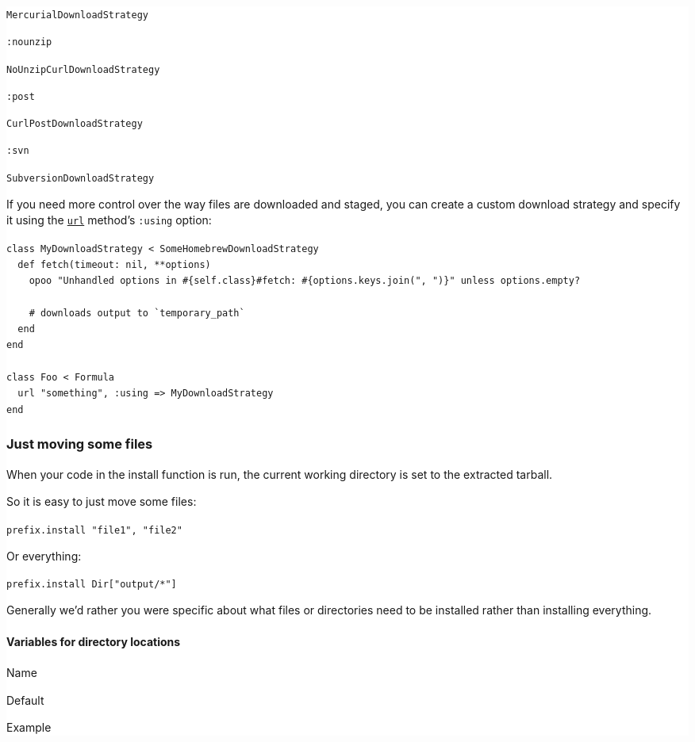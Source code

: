 `MercurialDownloadStrategy`

`:nounzip`

`NoUnzipCurlDownloadStrategy`

`:post`

`CurlPostDownloadStrategy`

`:svn`

`SubversionDownloadStrategy`

If you need more control over the way files are downloaded and staged, you can create a custom download strategy and specify it using the [`url`][124] method’s `:using` option:

```
class MyDownloadStrategy < SomeHomebrewDownloadStrategy
  def fetch(timeout: nil, **options)
    opoo "Unhandled options in #{self.class}#fetch: #{options.keys.join(", ")}" unless options.empty?

    # downloads output to `temporary_path`
  end
end

class Foo < Formula
  url "something", :using => MyDownloadStrategy
end
```

### [][125]Just moving some files

When your code in the install function is run, the current working directory is set to the extracted tarball.

So it is easy to just move some files:

```
prefix.install "file1", "file2"
```

Or everything:

```
prefix.install Dir["output/*"]
```

Generally we’d rather you were specific about what files or directories need to be installed rather than installing everything.

#### [][126]Variables for directory locations

Name

Default

Example


[1]: https://rubydoc.brew.sh/Formula
[2]: https://docs.brew.sh/Formula-Cookbook#homebrew-terminology
[3]: https://github.com/Homebrew/homebrew-core/blob/HEAD/Formula/openjdk.rb
[4]: https://github.com/Homebrew/homebrew-cask
[5]: https://github.com/Homebrew/homebrew-bundle
[6]: https://docs.brew.sh/Formula-Cookbook#an-introduction
[7]: https://github.com/Homebrew/homebrew-core/blob/HEAD/Formula/etl.rb
[8]: https://github.com/Homebrew/homebrew-core/blob/HEAD/Formula/git.rb
[9]: https://docs.brew.sh/Formula-Cookbook#basic-instructions
[10]: https://docs.brew.sh/Acceptable-Formulae
[11]: https://github.com/Homebrew/homebrew-core/pulls
[12]: https://github.com/Homebrew/brew/blob/HEAD/CONTRIBUTING.md#contributing-to-homebrew
[13]: https://docs.brew.sh/Formula-Cookbook#grab-the-url
[14]: https://rubydoc.brew.sh/Formula#version-class_method
[15]: https://docs.brew.sh/Formula-Cookbook#fill-in-the-homepage
[16]: https://rubydoc.brew.sh/Formula#homepage%3D-class_method
[17]: https://rubydoc.brew.sh/Formula#homepage%3D-class_method
[18]: https://rubydoc.brew.sh/Formula#homepage%3D-class_method
[19]: https://rubydoc.brew.sh/Formula#desc%3D-class_method
[20]: https://rubydoc.brew.sh/Formula#desc%3D-class_method
[21]: https://docs.brew.sh/Formula-Cookbook#fill-in-the-license
[22]: https://rubydoc.brew.sh/Formula#license-class_method
[23]: https://wiki.debian.org/DFSGLicenses
[24]: https://wiki.debian.org/DFSGLicenses#Public_Domain
[25]: https://spdx.org/licenses/
[26]: https://docs.brew.sh/License-Guidelines
[27]: https://docs.brew.sh/Formula-Cookbook#check-the-build-system
[28]: https://docs.brew.sh/Formula-Cookbook#check-for-dependencies
[29]: https://rubydoc.brew.sh/Formula#keg_only-class_method
[30]: https://github.com/Homebrew/homebrew-core/blob/89c4574ef1a6d15e92196637ff315a0a4bb3e289/Formula/clamav.rb#L37
[31]: https://github.com/Homebrew/brew/blob/HEAD/Library/Homebrew/extend/ENV/super.rb
[32]: https://rubydoc.brew.sh/Formula#keg_only-class_method
[33]: https://rubydoc.brew.sh/Requirement
[34]: https://docs.brew.sh/Formula-Cookbook#specifying-other-formulae-as-dependencies
[35]: https://rubydoc.brew.sh/Requirement
[36]: https://rubydoc.brew.sh/Requirement
[37]: https://docs.brew.sh/Formula-Cookbook#specifying-conflicts-with-other-formulae
[38]: https://rubydoc.brew.sh/Formula#keg_only-class_method
[39]: https://github.com/Homebrew/homebrew-core/blob/HEAD/Formula/mbedtls.rb
[40]: https://github.com/Homebrew/homebrew-core/blob/HEAD/Formula/hello.rb
[41]: https://github.com/Homebrew/homebrew-core/blob/966273060ad507fea490bd931971963de8b1a1dc/Formula/mbedtls.rb#L30-L31
[42]: https://github.com/Homebrew/homebrew-core/blob/HEAD/Formula/pdftohtml.rb
[43]: https://rubydoc.brew.sh/Formula#conflicts_with-class_method
[44]: https://rubydoc.brew.sh/Formula#conflicts_with-class_method
[45]: https://docs.brew.sh/Formula-Cookbook#formulae-revisions
[46]: https://rubydoc.brew.sh/Formula#revision%3D-class_method
[47]: https://rubydoc.brew.sh/Formula#homepage%3D-class_method
[48]: https://rubydoc.brew.sh/Formula#url-class_method
[49]: https://rubydoc.brew.sh/Formula#sha256%3D-class_method
[50]: https://rubydoc.brew.sh/Formula#revision%3D-class_method
[51]: https://github.com/Homebrew/legacy-homebrew/issues/31195
[52]: https://github.com/Homebrew/legacy-homebrew/pull/31207
[53]: https://rubydoc.brew.sh/Formula#revision%3D-class_method
[54]: https://github.com/Homebrew/homebrew-core/commit/0d4453a91923e6118983961e18d0609e9828a1a4
[55]: https://docs.brew.sh/Formula-Cookbook#version-scheme-changes
[56]: https://rubydoc.brew.sh/Formula#version_scheme%3D-class_method
[57]: https://github.com/Homebrew/homebrew-core/pull/4006
[58]: https://docs.brew.sh/Formula-Cookbook#double-check-for-dependencies
[59]: https://docs.brew.sh/Formula-Cookbook#specifying-gems-python-modules-go-projects-etc-as-dependencies
[60]: https://rubydoc.brew.sh/Formula#resource-class_method
[61]: https://github.com/Homebrew/homebrew-core/blob/HEAD/Formula/jrnl.rb
[62]: https://rubydoc.brew.sh/Formula#resource-class_method
[63]: https://github.com/tdsmith/homebrew-pypi-poet
[64]: https://docs.brew.sh/Formula-Cookbook#install-the-formula
[65]: https://docs.brew.sh/Formula-Cookbook#add-a-test-to-the-formula
[66]: https://rubydoc.brew.sh/Formula#test-class_method
[67]: https://docs.brew.sh/Brew-Test-Bot
[68]: https://rubydoc.brew.sh/Formula#test-class_method
[69]: https://rubydoc.brew.sh/Pathname
[70]: https://rubydoc.brew.sh/Formula#testpath-instance_method
[71]: https://rubydoc.brew.sh/Formula#testpath-instance_method
[72]: https://rubydoc.brew.sh/Formula#test-class_method
[73]: https://github.com/Homebrew/homebrew-core/blob/HEAD/Formula/cmake.rb
[74]: https://rubydoc.brew.sh/Homebrew/Assertions.html
[75]: https://github.com/Homebrew/homebrew-core/blob/HEAD/Formula/envv.rb
[76]: https://github.com/Homebrew/homebrew-core/blob/HEAD/Formula/tinyxml2.rb
[77]: https://github.com/Homebrew/brew/tree/master/Library/Homebrew/test/support/fixtures
[78]: https://docs.brew.sh/Formula-Cookbook#manuals
[79]: https://docs.brew.sh/Formula-Cookbook#caveats
[80]: https://docs.brew.sh/Formula-Cookbook#a-quick-word-on-naming
[81]: https://www.debian.org/distrib/packages
[82]: https://github.com/Homebrew/homebrew-core/blob/HEAD/Formula/aescrypt.rb
[83]: https://github.com/Homebrew/homebrew-core/blob/HEAD/Formula/aescrypt-packetizer.rb
[84]: https://docs.brew.sh/Formula-Cookbook#audit-the-formula
[85]: https://rubydoc.brew.sh/Formula#version-class_method
[86]: https://docs.brew.sh/Formula-Cookbook#commit
[87]: https://tbaggery.com/2008/04/19/a-note-about-git-commit-messages.html
[88]: https://docs.brew.sh/Formula-Cookbook#push
[89]: https://github.com/Homebrew/homebrew-core
[90]: https://docs.brew.sh/How-To-Open-a-Homebrew-Pull-Request
[91]: https://docs.brew.sh/Formula-Cookbook#messaging
[92]: https://docs.brew.sh/Formula-Cookbook#bininstall-foo
[93]: https://docs.brew.sh/Formula-Cookbook#inreplace
[94]: https://rubydoc.brew.sh/Utils/Inreplace
[95]: https://rubydoc.brew.sh/Utils/Inreplace
[96]: https://rubydoc.brew.sh/Utils/Inreplace
[97]: https://docs.brew.sh/Formula-Cookbook#patches
[98]: https://rubydoc.brew.sh/Formula#patch-class_method
[99]: https://rubydoc.brew.sh/Formula#patch-class_method
[100]: https://rubydoc.brew.sh/Formula#patch-class_method
[101]: https://rubydoc.brew.sh/Formula#patch-class_method
[102]: https://rubydoc.brew.sh/Formula#patch-class_method
[103]: https://rubydoc.brew.sh/Formula#stable-class_method
[104]: https://rubydoc.brew.sh/Formula#head-class_method
[105]: https://docs.brew.sh/Formula-Cookbook#creating-the-diff
[106]: https://docs.brew.sh/Formula-Cookbook#advanced-formula-tricks
[107]: https://docs.brew.sh/Formula-Cookbook#livecheck-blocks
[108]: https://docs.brew.sh/Brew-Livecheck
[109]: https://rubydoc.brew.sh/Livecheck.html
[110]: https://docs.brew.sh/Formula-Cookbook#unstable-versions-head
[111]: https://rubydoc.brew.sh/Formula#head-class_method
[112]: https://docs.brew.sh/Formula-Cookbook#head
[113]: https://rubydoc.brew.sh/Formula#head-class_method
[114]: https://rubydoc.brew.sh/Formula#head-class_method
[115]: https://rubydoc.brew.sh/Formula#head-class_method
[116]: https://docs.brew.sh/Formula-Cookbook#compiler-selection
[117]: https://docs.brew.sh/Xcode
[118]: https://rubydoc.brew.sh/Formula#fails_with-class_method
[119]: https://rubydoc.brew.sh/Formula#fails_with-class_method
[120]: https://rubydoc.brew.sh/Formula#fails_with-class_method
[121]: https://docs.brew.sh/Formula-Cookbook#specifying-the-download-strategy-explicitly
[122]: https://rubydoc.brew.sh/Formula#url-class_method
[123]: https://rubydoc.brew.sh/Formula#head-class_method
[124]: https://rubydoc.brew.sh/Formula#url-class_method
[125]: https://docs.brew.sh/Formula-Cookbook#just-moving-some-files
[126]: https://docs.brew.sh/Formula-Cookbook#variables-for-directory-locations
[127]: https://rubydoc.brew.sh/Formula#libexec-instance_method
[128]: https://docs.brew.sh/Formula-Cookbook#adding-optional-steps
[129]: https://rubydoc.brew.sh/Formula#option-class_method
[130]: https://rubydoc.brew.sh/Formula#option-class_method
[131]: https://rubydoc.brew.sh/Formula#option-class_method
[132]: https://rubydoc.brew.sh/Formula#option-class_method
[133]: https://rubydoc.brew.sh/Formula#option-class_method
[134]: https://rubydoc.brew.sh/Formula#deprecated_option-class_method
[135]: https://github.com/Homebrew/homebrew-core/blob/3f762b63c6fbbd49191ffdf58574d7e18937d93f/Formula/wget.rb#L27-L31
[136]: https://docs.brew.sh/Formula-Cookbook#file-level-operations
[137]: https://www.ruby-doc.org/stdlib/libdoc/fileutils/rdoc/index.html
[138]: https://rubydoc.brew.sh/Formula
[139]: https://rubydoc.brew.sh/Pathname#install_symlink-instance_method
[140]: https://docs.brew.sh/Formula-Cookbook#rewriting-a-script-shebang
[141]: https://github.com/Homebrew/homebrew-core/blob/7beae5ab57c65249403699b2b0700fbccf14e6cb/Formula/icdiff.rb#L16
[142]: https://docs.brew.sh/Formula-Cookbook#handling-files-that-should-persist-over-formula-upgrades
[143]: https://docs.brew.sh/Formula-Cookbook#launchd-plist-files
[144]: https://rubydoc.brew.sh/Formula#plist_name-instance_method
[145]: https://rubydoc.brew.sh/Formula#plist_path-instance_method
[146]: https://github.com/Homebrew/homebrew-services
[147]: https://www.unix.com/man-page/mojave/5/plist/
[148]: https://docs.brew.sh/Formula-Cookbook#using-environment-variables
[149]: https://github.com/Homebrew/brew/issues/932
[150]: https://github.com/Homebrew/brew/blob/HEAD/bin/brew
[151]: https://github.com/Homebrew/brew/pull/2524
[152]: https://github.com/Homebrew/brew/blob/HEAD/Library/Homebrew/extend/ENV.rb
[153]: https://github.com/Homebrew/homebrew-core/blob/fd9ad29f8e3ca9476f838ebb13794ddb7dafba00/Formula/gh.rb#L22
[154]: https://github.com/Homebrew/homebrew-core/blob/c3feaff8cdb578331385676620c865796cfc3388/Formula/csound.rb#L155-L157
[155]: https://docs.brew.sh/Formula-Cookbook#deprecating-and-disabling-a-formula
[156]: https://docs.brew.sh/Deprecating-Disabling-and-Removing-Formulae
[157]: https://docs.brew.sh/Formula-Cookbook#updating-formulae
[158]: https://rubydoc.brew.sh/Formula#url-class_method
[159]: https://rubydoc.brew.sh/Formula#sha256%3D-class_method
[160]: https://rubydoc.brew.sh/Formula#revision%3D-class_method
[161]: https://docs.brew.sh/Formula-Cookbook#style-guide
[162]: https://github.com/rubocop-hq/ruby-style-guide#the-ruby-style-guide
[163]: https://docs.brew.sh/Formula-Cookbook#troubleshooting-for-people-writing-new-formulae
[164]: https://docs.brew.sh/Formula-Cookbook#version-detection-fails
[165]: https://rubydoc.brew.sh/Formula#version-class_method
[166]: https://rubydoc.brew.sh/Formula#url-class_method
[167]: https://rubydoc.brew.sh/Formula#version-class_method
[168]: https://docs.brew.sh/Formula-Cookbook#bad-makefiles
[169]: https://github.com/Homebrew/homebrew-core/issues
[170]: https://docs.brew.sh/Formula-Cookbook#still-wont-work
[171]: https://docs.brew.sh/Formula-Cookbook#superenv-notes
[172]: https://rubydoc.brew.sh/Formula#keg_only-class_method
[173]: https://docs.brew.sh/Formula-Cookbook#fortran
[174]: https://docs.brew.sh/Formula-Cookbook#mpi
[175]: https://www.open-mpi.org/
[176]: https://www.mpich.org/
[177]: https://docs.brew.sh/Formula-Cookbook#linear-algebra-libraries
[178]: https://www.openblas.net/
[179]: https://docs.brew.sh/Formula-Cookbook#how-to-start-over-reset-to-upstream-master
